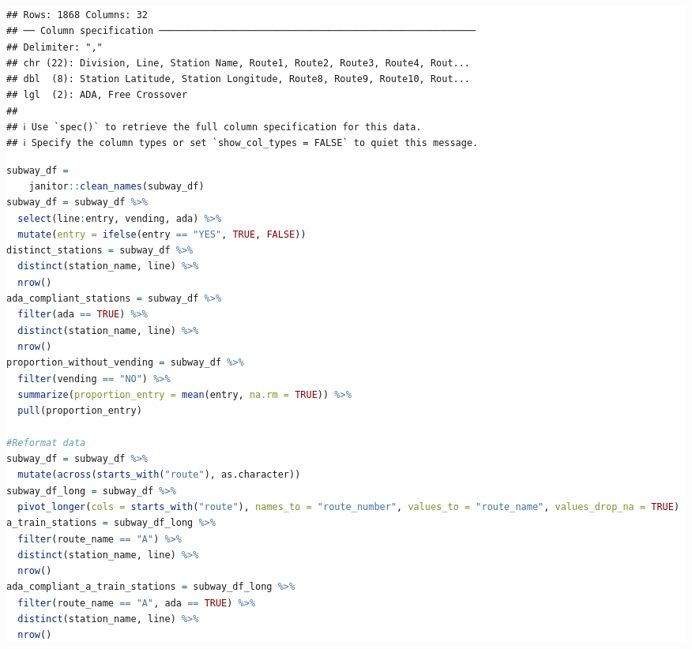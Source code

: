     ## Rows: 1868 Columns: 32
    ## ── Column specification ────────────────────────────────────────────────────────
    ## Delimiter: ","
    ## chr (22): Division, Line, Station Name, Route1, Route2, Route3, Route4, Rout...
    ## dbl  (8): Station Latitude, Station Longitude, Route8, Route9, Route10, Rout...
    ## lgl  (2): ADA, Free Crossover
    ## 
    ## ℹ Use `spec()` to retrieve the full column specification for this data.
    ## ℹ Specify the column types or set `show_col_types = FALSE` to quiet this message.

``` r
subway_df = 
    janitor::clean_names(subway_df)
subway_df = subway_df %>%
  select(line:entry, vending, ada) %>%
  mutate(entry = ifelse(entry == "YES", TRUE, FALSE))
distinct_stations = subway_df %>%
  distinct(station_name, line) %>%
  nrow()
ada_compliant_stations = subway_df %>%
  filter(ada == TRUE) %>%
  distinct(station_name, line) %>%
  nrow()
proportion_without_vending = subway_df %>%
  filter(vending == "NO") %>%
  summarize(proportion_entry = mean(entry, na.rm = TRUE)) %>%
  pull(proportion_entry)

#Reformat data
subway_df = subway_df %>%
  mutate(across(starts_with("route"), as.character))
subway_df_long = subway_df %>%
  pivot_longer(cols = starts_with("route"), names_to = "route_number", values_to = "route_name", values_drop_na = TRUE)
a_train_stations = subway_df_long %>%
  filter(route_name == "A") %>%
  distinct(station_name, line) %>%
  nrow()
ada_compliant_a_train_stations = subway_df_long %>%
  filter(route_name == "A", ada == TRUE) %>%
  distinct(station_name, line) %>%
  nrow()
```
